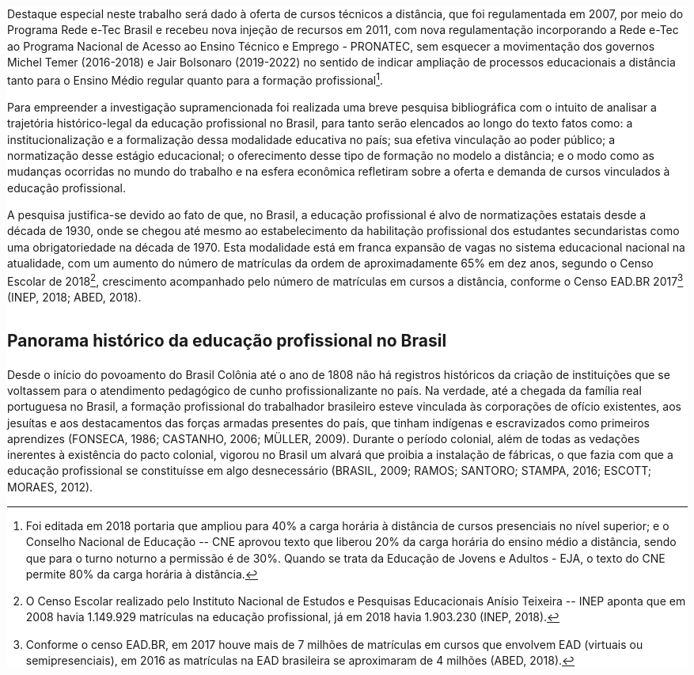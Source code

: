 Destaque especial neste trabalho será dado à oferta de cursos técnicos a
distância, que foi regulamentada em 2007, por meio do Programa Rede
e-Tec Brasil e recebeu nova injeção de recursos em 2011, com nova
regulamentação incorporando a Rede e-Tec ao Programa Nacional de Acesso
ao Ensino Técnico e Emprego - PRONATEC, sem esquecer a movimentação dos
governos Michel Temer (2016-2018) e Jair Bolsonaro (2019-2022) no
sentido de indicar ampliação de processos educacionais a distância tanto
para o Ensino Médio regular quanto para a formação profissional[^2].

[^2]: Foi editada em 2018 portaria que ampliou para 40\%
	a carga horária à distância de cursos presenciais no nível superior; e
	o Conselho Nacional de Educação -- CNE aprovou texto que liberou 20\%
	da carga horária do ensino médio a distância, sendo que para o turno
	noturno a permissão é de 30\%. Quando se trata da Educação de Jovens e
	Adultos - EJA, o texto do CNE permite 80\% da carga horária à
	distância.

Para empreender a investigação supramencionada foi realizada uma breve
pesquisa bibliográfica com o intuito de analisar a trajetória
histórico-legal da educação profissional no Brasil, para tanto serão
elencados ao longo do texto fatos como: a institucionalização e a
formalização dessa modalidade educativa no país; sua efetiva vinculação
ao poder público; a normatização desse estágio educacional; o
oferecimento desse tipo de formação no modelo a distância; e o modo como
as mudanças ocorridas no mundo do trabalho e na esfera econômica
refletiram sobre a oferta e demanda de cursos vinculados à educação
profissional.

A pesquisa justifica-se devido ao fato de que, no Brasil, a educação
profissional é alvo de normatizações estatais desde a década de 1930,
onde se chegou até mesmo ao estabelecimento da habilitação profissional
dos estudantes secundaristas como uma obrigatoriedade na década de 1970.
Esta modalidade está em franca expansão de vagas no sistema educacional
nacional na atualidade, com um aumento do número de matrículas da ordem
de aproximadamente 65% em dez anos, segundo o Censo Escolar de 2018[^3],
crescimento acompanhado pelo número de matrículas em cursos a distância,
conforme o Censo EAD.BR 2017[^4] (INEP, 2018; ABED, 2018).

[^3]: O Censo Escolar realizado pelo Instituto Nacional de
	Estudos e Pesquisas Educacionais Anísio Teixeira -- INEP aponta que em
	2008 havia 1.149.929 matrículas na educação profissional, já em 2018
	havia 1.903.230 (INEP, 2018).


[^4]: Conforme o censo EAD.BR, em 2017 houve mais de 7 milhões
	de matrículas em cursos que envolvem EAD (virtuais ou
	semipresenciais), em 2016 as matrículas na EAD brasileira se
	aproximaram de 4 milhões (ABED, 2018).



## Panorama histórico da educação profissional no Brasil 

Desde o início do povoamento do Brasil Colônia até o ano de 1808 não há
registros históricos da criação de instituições que se voltassem para o
atendimento pedagógico de cunho profissionalizante no país. Na verdade,
até a chegada da família real portuguesa no Brasil, a formação
profissional do trabalhador brasileiro esteve vinculada às corporações
de ofício existentes, aos jesuítas e aos destacamentos das forças
armadas presentes do país, que tinham indígenas e escravizados como
primeiros aprendizes (FONSECA, 1986; CASTANHO, 2006; MÜLLER, 2009).
Durante o período colonial, além de todas as vedações inerentes à
existência do pacto colonial, vigorou no Brasil um alvará que proibia a
instalação de fábricas, o que fazia com que a educação profissional se
constituísse em algo desnecessário (BRASIL, 2009; RAMOS; SANTORO;
STAMPA, 2016; ESCOTT; MORAES, 2012).


[^1]: A acepção do termo